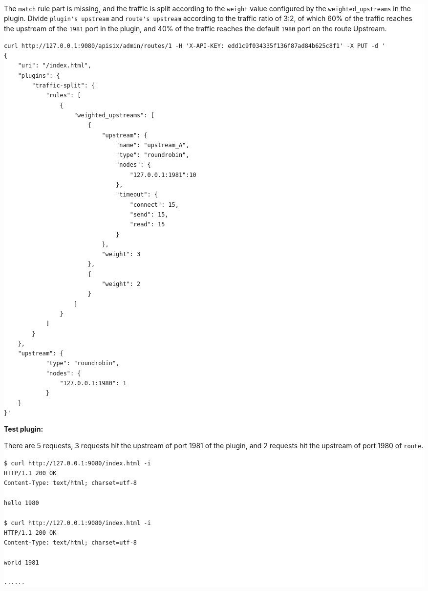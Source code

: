 The `match` rule part is missing, and the traffic is split according to the `weight` value configured by the `weighted_upstreams` in the plugin. Divide `plugin's upstream` and `route's upstream` according to the traffic ratio of 3:2, of which 60% of the traffic reaches the upstream of the `1981` port in the plugin, and 40% of the traffic reaches the default `1980` port on the route Upstream.

```shell
curl http://127.0.0.1:9080/apisix/admin/routes/1 -H 'X-API-KEY: edd1c9f034335f136f87ad84b625c8f1' -X PUT -d '
{
    "uri": "/index.html",
    "plugins": {
        "traffic-split": {
            "rules": [
                {
                    "weighted_upstreams": [
                        {
                            "upstream": {
                                "name": "upstream_A",
                                "type": "roundrobin",
                                "nodes": {
                                    "127.0.0.1:1981":10
                                },
                                "timeout": {
                                    "connect": 15,
                                    "send": 15,
                                    "read": 15
                                }
                            },
                            "weight": 3
                        },
                        {
                            "weight": 2
                        }
                    ]
                }
            ]
        }
    },
    "upstream": {
            "type": "roundrobin",
            "nodes": {
                "127.0.0.1:1980": 1
            }
    }
}'
```

**Test plugin:**

There are 5 requests, 3 requests hit the upstream of port 1981 of the plugin, and 2 requests hit the upstream of port 1980 of `route`.

```shell
$ curl http://127.0.0.1:9080/index.html -i
HTTP/1.1 200 OK
Content-Type: text/html; charset=utf-8

hello 1980

$ curl http://127.0.0.1:9080/index.html -i
HTTP/1.1 200 OK
Content-Type: text/html; charset=utf-8

world 1981

......
```